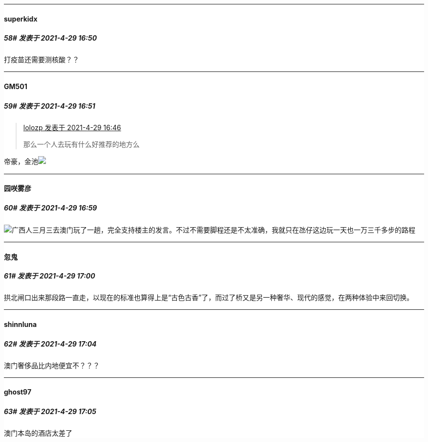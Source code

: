 
*****

####  superkidx  
##### 58#       发表于 2021-4-29 16:50


打疫苗还需要测核酸？？


*****

####  GM501  
##### 59#       发表于 2021-4-29 16:51


<blockquote><a href="httphttps://bbs.saraba1st.com/2b/forum.php?mod=redirect&amp;goto=findpost&amp;pid=51100918&amp;ptid=2001611" target="_blank">lolozp 发表于 2021-4-29 16:46</a>

那么一个人去玩有什么好推荐的地方么</blockquote>
帝豪，金池<img src="https://static.saraba1st.com/image/smiley/face2017/040.png" referrerpolicy="no-referrer">


*****

####  园咲雾彦  
##### 60#       发表于 2021-4-29 16:59


<img src="https://static.saraba1st.com/image/smiley/face2017/037.png" referrerpolicy="no-referrer">广西人三月三去澳门玩了一趟，完全支持楼主的发言。不过不需要脚程还是不太准确，我就只在氹仔这边玩一天也一万三千多步的路程




*****

####  忽鬼  
##### 61#       发表于 2021-4-29 17:00


拱北闸口出来那段路一直走，以现在的标准也算得上是“古色古香”了，而过了桥又是另一种奢华、现代的感觉，在两种体验中来回切换。


*****

####  shinnluna  
##### 62#       发表于 2021-4-29 17:04


澳门奢侈品比内地便宜不？？？


*****

####  ghost97  
##### 63#       发表于 2021-4-29 17:05


澳门本岛的酒店太差了
